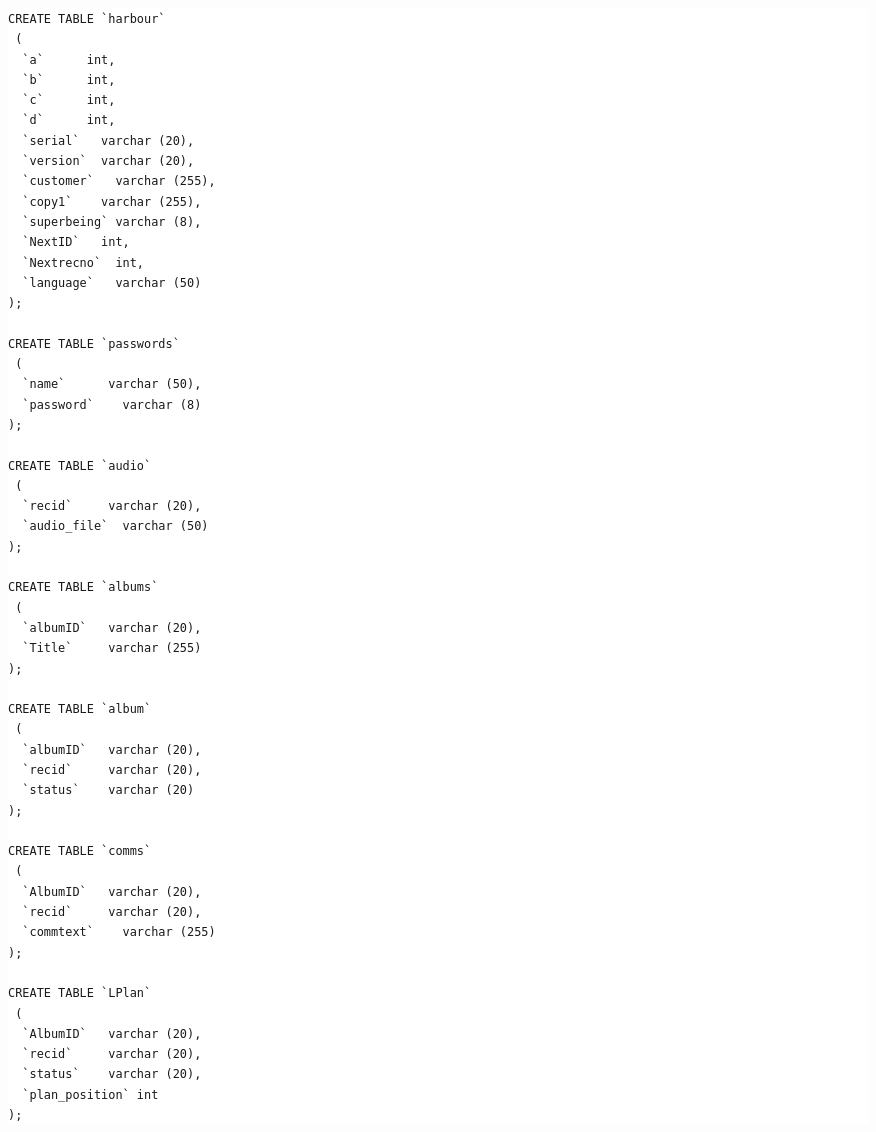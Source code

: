     CREATE TABLE `harbour`
     (
      `a`      int, 
      `b`      int, 
      `c`      int, 
      `d`      int, 
      `serial`   varchar (20), 
      `version`  varchar (20), 
      `customer`   varchar (255), 
      `copy1`    varchar (255), 
      `superbeing` varchar (8), 
      `NextID`   int, 
      `Nextrecno`  int, 
      `language`   varchar (50)
    );
    
    CREATE TABLE `passwords`
     (
      `name`      varchar (50), 
      `password`    varchar (8)
    );
    
    CREATE TABLE `audio`
     (
      `recid`     varchar (20), 
      `audio_file`  varchar (50)
    );
    
    CREATE TABLE `albums`
     (
      `albumID`   varchar (20), 
      `Title`     varchar (255)
    );
    
    CREATE TABLE `album`
     (
      `albumID`   varchar (20), 
      `recid`     varchar (20), 
      `status`    varchar (20)
    );
    
    CREATE TABLE `comms`
     (
      `AlbumID`   varchar (20), 
      `recid`     varchar (20), 
      `commtext`    varchar (255)
    );
    
    CREATE TABLE `LPlan`
     (
      `AlbumID`   varchar (20), 
      `recid`     varchar (20), 
      `status`    varchar (20), 
      `plan_position` int
    );
    
